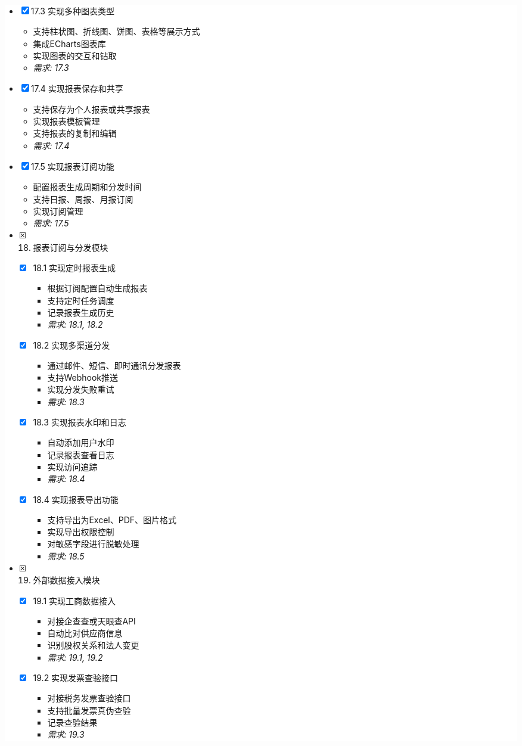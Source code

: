  - [x] 17.3 实现多种图表类型
    - 支持柱状图、折线图、饼图、表格等展示方式
    - 集成ECharts图表库
    - 实现图表的交互和钻取
    - _需求: 17.3_
  
  - [x] 17.4 实现报表保存和共享
    - 支持保存为个人报表或共享报表
    - 实现报表模板管理
    - 支持报表的复制和编辑
    - _需求: 17.4_
  
  - [x] 17.5 实现报表订阅功能
    - 配置报表生成周期和分发时间
    - 支持日报、周报、月报订阅
    - 实现订阅管理
    - _需求: 17.5_

- [x] 18. 报表订阅与分发模块
  - [x] 18.1 实现定时报表生成
    - 根据订阅配置自动生成报表
    - 支持定时任务调度
    - 记录报表生成历史
    - _需求: 18.1, 18.2_
  
  - [x] 18.2 实现多渠道分发
    - 通过邮件、短信、即时通讯分发报表
    - 支持Webhook推送
    - 实现分发失败重试
    - _需求: 18.3_
  
  - [x] 18.3 实现报表水印和日志
    - 自动添加用户水印
    - 记录报表查看日志
    - 实现访问追踪
    - _需求: 18.4_
  
  - [x] 18.4 实现报表导出功能
    - 支持导出为Excel、PDF、图片格式
    - 实现导出权限控制
    - 对敏感字段进行脱敏处理
    - _需求: 18.5_

- [x] 19. 外部数据接入模块
  - [x] 19.1 实现工商数据接入
    - 对接企查查或天眼查API
    - 自动比对供应商信息
    - 识别股权关系和法人变更
    - _需求: 19.1, 19.2_
  
  - [x] 19.2 实现发票查验接口
    - 对接税务发票查验接口
    - 支持批量发票真伪查验
    - 记录查验结果
    - _需求: 19.3_
  